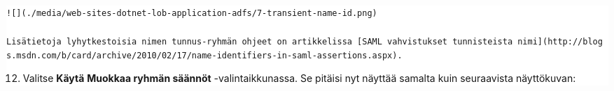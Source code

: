     ![](./media/web-sites-dotnet-lob-application-adfs/7-transient-name-id.png)

    Lisätietoja lyhytkestoisia nimen tunnus-ryhmän ohjeet on artikkelissa [SAML vahvistukset tunnisteista nimi](http://blogs.msdn.com/b/card/archive/2010/02/17/name-identifiers-in-saml-assertions.aspx).

12. Valitse **Käytä** **Muokkaa ryhmän säännöt** -valintaikkunassa. Se pitäisi nyt näyttää samalta kuin seuraavista näyttökuvan:
